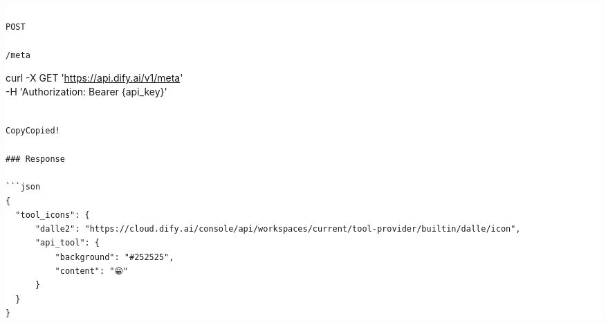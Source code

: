   ```

POST

/meta

```
curl -X GET 'https://api.dify.ai/v1/meta' \
-H 'Authorization: Bearer {api_key}'
```

CopyCopied!

### Response

```json
{
  "tool_icons": {
      "dalle2": "https://cloud.dify.ai/console/api/workspaces/current/tool-provider/builtin/dalle/icon",
      "api_tool": {
          "background": "#252525",
          "content": "😁"
      }
  }
}
```